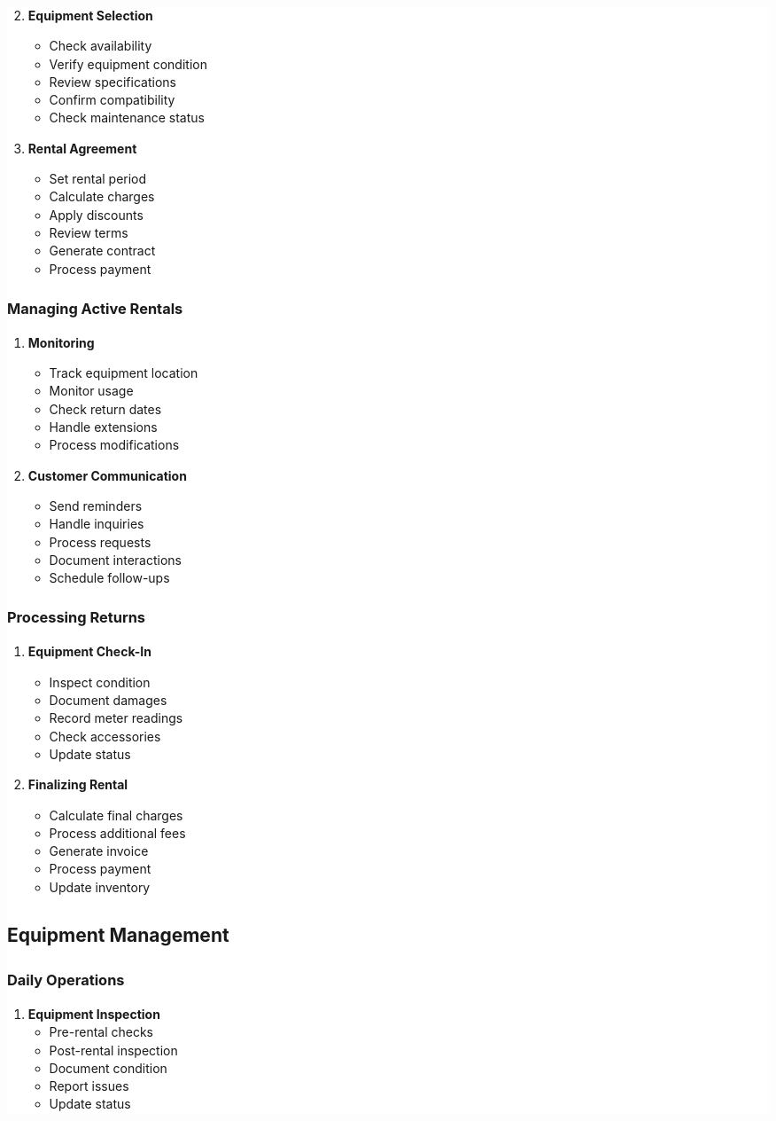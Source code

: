 2. **Equipment Selection**
    - Check availability
    - Verify equipment condition
    - Review specifications
    - Confirm compatibility
    - Check maintenance status

3. **Rental Agreement**
    - Set rental period
    - Calculate charges
    - Apply discounts
    - Review terms
    - Generate contract
    - Process payment

### Managing Active Rentals

1. **Monitoring**
    - Track equipment location
    - Monitor usage
    - Check return dates
    - Handle extensions
    - Process modifications

2. **Customer Communication**
    - Send reminders
    - Handle inquiries
    - Process requests
    - Document interactions
    - Schedule follow-ups

### Processing Returns

1. **Equipment Check-In**
    - Inspect condition
    - Document damages
    - Record meter readings
    - Check accessories
    - Update status

2. **Finalizing Rental**
    - Calculate final charges
    - Process additional fees
    - Generate invoice
    - Process payment
    - Update inventory

## Equipment Management

### Daily Operations

1. **Equipment Inspection**
    - Pre-rental checks
    - Post-rental inspection
    - Document condition
    - Report issues
    - Update status
